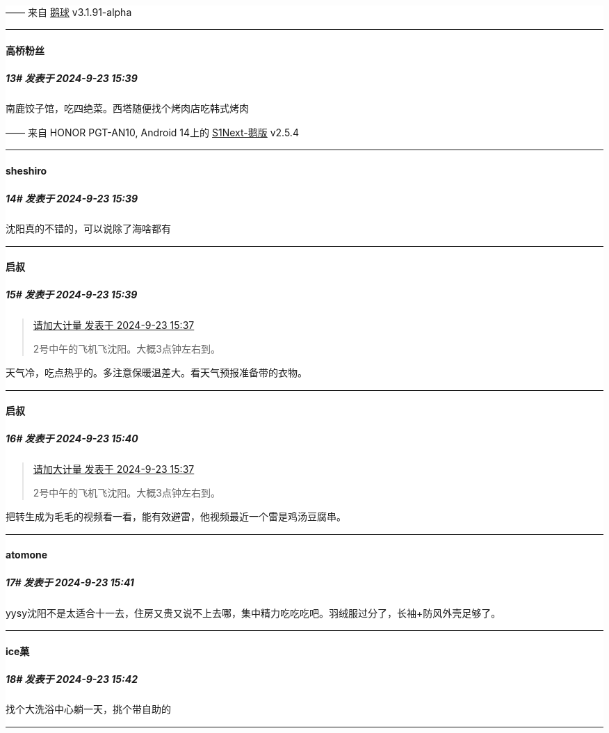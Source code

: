 —— 来自 [鹅球](https://www.pgyer.com/xfPejhuq) v3.1.91-alpha

*****

####  高桥粉丝  
##### 13#       发表于 2024-9-23 15:39

南鹿饺子馆，吃四绝菜。西塔随便找个烤肉店吃韩式烤肉

—— 来自 HONOR PGT-AN10, Android 14上的 [S1Next-鹅版](https://github.com/ykrank/S1-Next/releases) v2.5.4

*****

####  sheshiro  
##### 14#       发表于 2024-9-23 15:39

沈阳真的不错的，可以说除了海啥都有

*****

####  启叔  
##### 15#       发表于 2024-9-23 15:39

<blockquote><a href="httphttps://bbs.saraba1st.com/2b/forum.php?mod=redirect&amp;goto=findpost&amp;pid=66282019&amp;ptid=2200528" target="_blank">请加大计量 发表于 2024-9-23 15:37</a>

2号中午的飞机飞沈阳。大概3点钟左右到。</blockquote>
天气冷，吃点热乎的。多注意保暖温差大。看天气预报准备带的衣物。

*****

####  启叔  
##### 16#       发表于 2024-9-23 15:40

<blockquote><a href="httphttps://bbs.saraba1st.com/2b/forum.php?mod=redirect&amp;goto=findpost&amp;pid=66282019&amp;ptid=2200528" target="_blank">请加大计量 发表于 2024-9-23 15:37</a>

2号中午的飞机飞沈阳。大概3点钟左右到。</blockquote>
把转生成为毛毛的视频看一看，能有效避雷，他视频最近一个雷是鸡汤豆腐串。

*****

####  atomone  
##### 17#       发表于 2024-9-23 15:41

yysy沈阳不是太适合十一去，住房又贵又说不上去哪，集中精力吃吃吃吧。羽绒服过分了，长袖+防风外壳足够了。

*****

####  ice菓  
##### 18#       发表于 2024-9-23 15:42

找个大洗浴中心躺一天，挑个带自助的

*****

